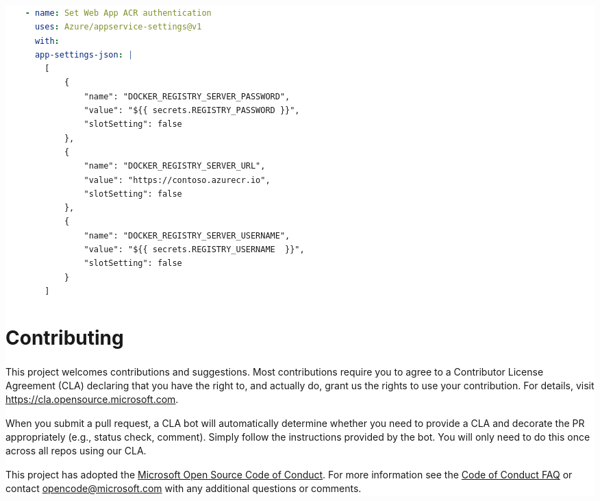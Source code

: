```yaml
    - name: Set Web App ACR authentication
      uses: Azure/appservice-settings@v1
      with:
      app-settings-json: |
        [
            {
                "name": "DOCKER_REGISTRY_SERVER_PASSWORD",
                "value": "${{ secrets.REGISTRY_PASSWORD }}",
                "slotSetting": false
            },
            {
                "name": "DOCKER_REGISTRY_SERVER_URL",
                "value": "https://contoso.azurecr.io",
                "slotSetting": false
            },
            {
                "name": "DOCKER_REGISTRY_SERVER_USERNAME",
                "value": "${{ secrets.REGISTRY_USERNAME  }}",
                "slotSetting": false
            }
        ]
````
# Contributing

This project welcomes contributions and suggestions.  Most contributions require you to agree to a
Contributor License Agreement (CLA) declaring that you have the right to, and actually do, grant us
the rights to use your contribution. For details, visit https://cla.opensource.microsoft.com.

When you submit a pull request, a CLA bot will automatically determine whether you need to provide
a CLA and decorate the PR appropriately (e.g., status check, comment). Simply follow the instructions
provided by the bot. You will only need to do this once across all repos using our CLA.

This project has adopted the [Microsoft Open Source Code of Conduct](https://opensource.microsoft.com/codeofconduct/).
For more information see the [Code of Conduct FAQ](https://opensource.microsoft.com/codeofconduct/faq/) or
contact [opencode@microsoft.com](mailto:opencode@microsoft.com) with any additional questions or comments.

